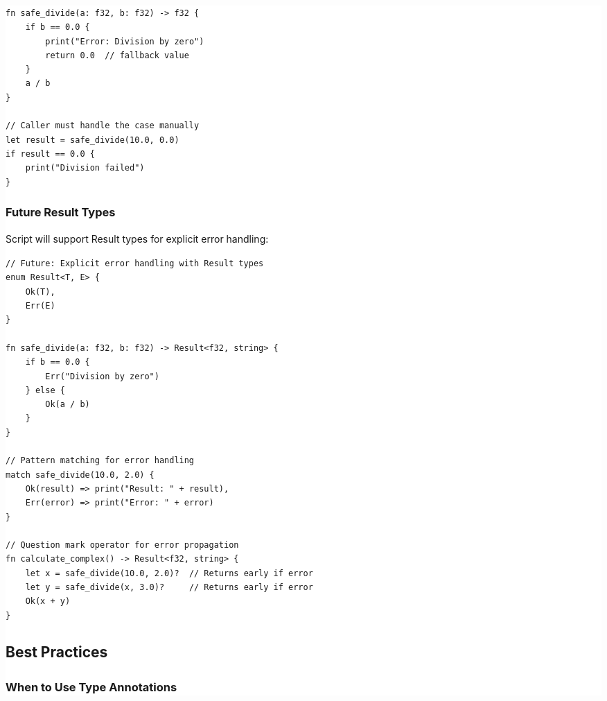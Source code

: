```script
fn safe_divide(a: f32, b: f32) -> f32 {
    if b == 0.0 {
        print("Error: Division by zero")
        return 0.0  // fallback value
    }
    a / b
}

// Caller must handle the case manually
let result = safe_divide(10.0, 0.0)
if result == 0.0 {
    print("Division failed")
}
```

### Future Result Types

Script will support Result types for explicit error handling:

```script
// Future: Explicit error handling with Result types
enum Result<T, E> {
    Ok(T),
    Err(E)
}

fn safe_divide(a: f32, b: f32) -> Result<f32, string> {
    if b == 0.0 {
        Err("Division by zero")
    } else {
        Ok(a / b)
    }
}

// Pattern matching for error handling
match safe_divide(10.0, 2.0) {
    Ok(result) => print("Result: " + result),
    Err(error) => print("Error: " + error)
}

// Question mark operator for error propagation
fn calculate_complex() -> Result<f32, string> {
    let x = safe_divide(10.0, 2.0)?  // Returns early if error
    let y = safe_divide(x, 3.0)?     // Returns early if error
    Ok(x + y)
}
```

## Best Practices

### When to Use Type Annotations
